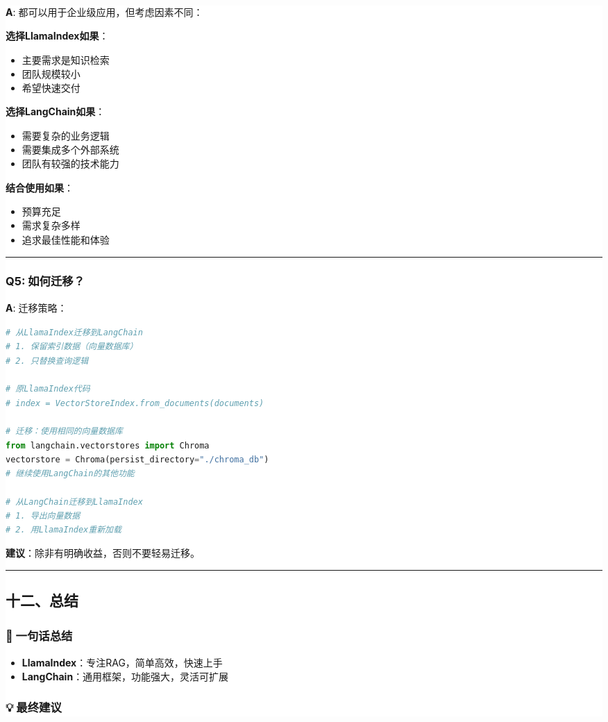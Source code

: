 **A**: 都可以用于企业级应用，但考虑因素不同：

**选择LlamaIndex如果**：
- 主要需求是知识检索
- 团队规模较小
- 希望快速交付

**选择LangChain如果**：
- 需要复杂的业务逻辑
- 需要集成多个外部系统
- 团队有较强的技术能力

**结合使用如果**：
- 预算充足
- 需求复杂多样
- 追求最佳性能和体验

---

### Q5: 如何迁移？

**A**: 迁移策略：

```python
# 从LlamaIndex迁移到LangChain
# 1. 保留索引数据（向量数据库）
# 2. 只替换查询逻辑

# 原LlamaIndex代码
# index = VectorStoreIndex.from_documents(documents)

# 迁移：使用相同的向量数据库
from langchain.vectorstores import Chroma
vectorstore = Chroma(persist_directory="./chroma_db")
# 继续使用LangChain的其他功能

# 从LangChain迁移到LlamaIndex
# 1. 导出向量数据
# 2. 用LlamaIndex重新加载
```

**建议**：除非有明确收益，否则不要轻易迁移。

---

## 十二、总结

### 🎯 一句话总结

- **LlamaIndex**：专注RAG，简单高效，快速上手
- **LangChain**：通用框架，功能强大，灵活可扩展

### 💡 最终建议
